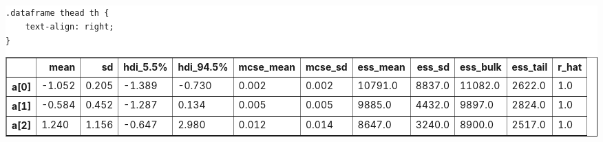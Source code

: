     .dataframe thead th {
        text-align: right;
    }
</style>
<table border="1" class="dataframe">
  <thead>
    <tr style="text-align: right;">
      <th></th>
      <th>mean</th>
      <th>sd</th>
      <th>hdi_5.5%</th>
      <th>hdi_94.5%</th>
      <th>mcse_mean</th>
      <th>mcse_sd</th>
      <th>ess_mean</th>
      <th>ess_sd</th>
      <th>ess_bulk</th>
      <th>ess_tail</th>
      <th>r_hat</th>
    </tr>
  </thead>
  <tbody>
    <tr>
      <th>a[0]</th>
      <td>-1.052</td>
      <td>0.205</td>
      <td>-1.389</td>
      <td>-0.730</td>
      <td>0.002</td>
      <td>0.002</td>
      <td>10791.0</td>
      <td>8837.0</td>
      <td>11082.0</td>
      <td>2622.0</td>
      <td>1.0</td>
    </tr>
    <tr>
      <th>a[1]</th>
      <td>-0.584</td>
      <td>0.452</td>
      <td>-1.287</td>
      <td>0.134</td>
      <td>0.005</td>
      <td>0.005</td>
      <td>9885.0</td>
      <td>4432.0</td>
      <td>9897.0</td>
      <td>2824.0</td>
      <td>1.0</td>
    </tr>
    <tr>
      <th>a[2]</th>
      <td>1.240</td>
      <td>1.156</td>
      <td>-0.647</td>
      <td>2.980</td>
      <td>0.012</td>
      <td>0.014</td>
      <td>8647.0</td>
      <td>3240.0</td>
      <td>8900.0</td>
      <td>2517.0</td>
      <td>1.0</td>
    </tr>
